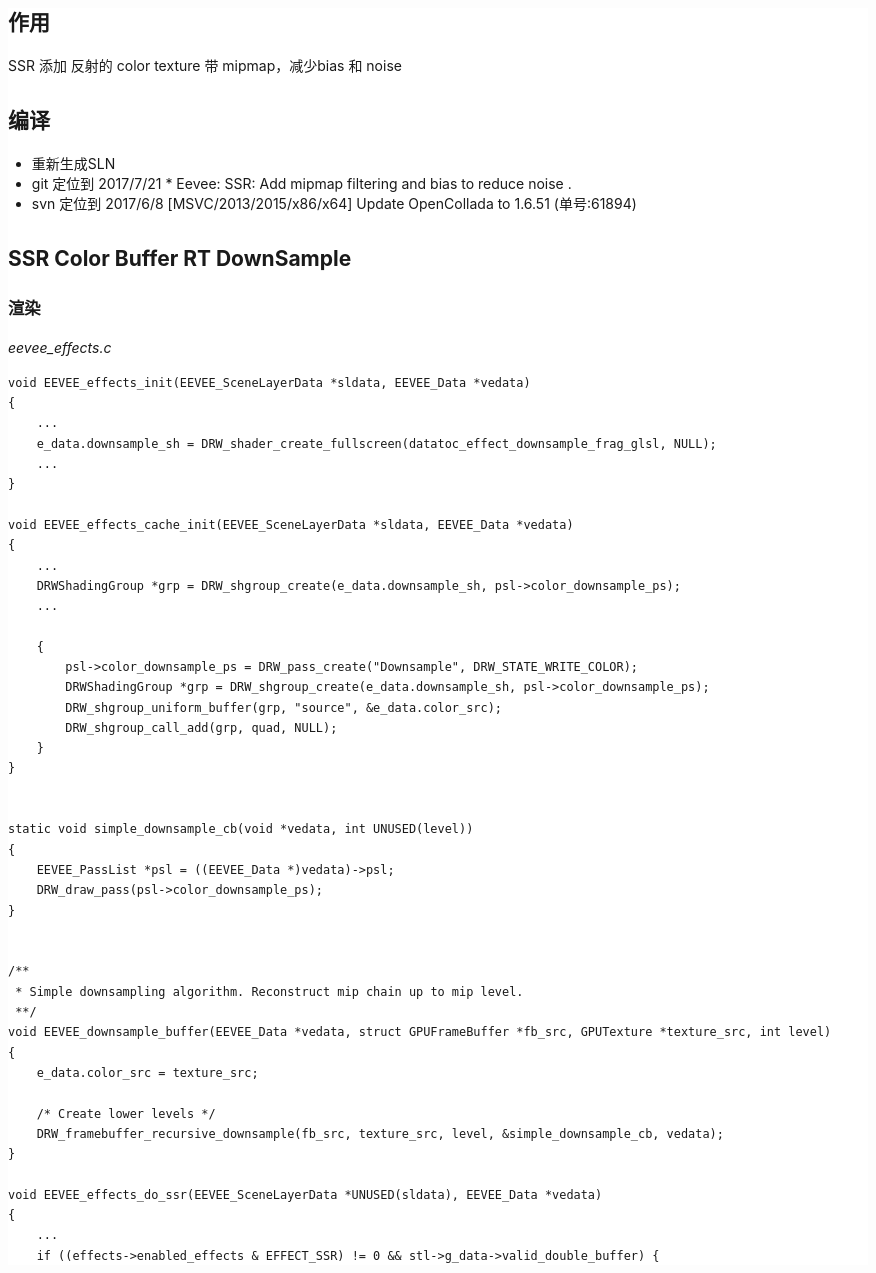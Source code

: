 

## 作用
SSR 添加 反射的 color texture 带 mipmap，减少bias 和 noise

## 编译
- 重新生成SLN
- git 定位到  2017/7/21  * Eevee: SSR: Add mipmap filtering and bias to reduce noise .<br> 
- svn 定位到 2017/6/8  [MSVC/2013/2015/x86/x64] Update OpenCollada to 1.6.51    (单号:61894)


## SSR Color Buffer RT DownSample

### 渲染
*eevee_effects.c*
```
void EEVEE_effects_init(EEVEE_SceneLayerData *sldata, EEVEE_Data *vedata)
{
	...
	e_data.downsample_sh = DRW_shader_create_fullscreen(datatoc_effect_downsample_frag_glsl, NULL);
	...
}

void EEVEE_effects_cache_init(EEVEE_SceneLayerData *sldata, EEVEE_Data *vedata)
{
	...
	DRWShadingGroup *grp = DRW_shgroup_create(e_data.downsample_sh, psl->color_downsample_ps);
	...

	{
		psl->color_downsample_ps = DRW_pass_create("Downsample", DRW_STATE_WRITE_COLOR);
		DRWShadingGroup *grp = DRW_shgroup_create(e_data.downsample_sh, psl->color_downsample_ps);
		DRW_shgroup_uniform_buffer(grp, "source", &e_data.color_src);
		DRW_shgroup_call_add(grp, quad, NULL);
	}
}


static void simple_downsample_cb(void *vedata, int UNUSED(level))
{
	EEVEE_PassList *psl = ((EEVEE_Data *)vedata)->psl;
	DRW_draw_pass(psl->color_downsample_ps);
}


/**
 * Simple downsampling algorithm. Reconstruct mip chain up to mip level.
 **/
void EEVEE_downsample_buffer(EEVEE_Data *vedata, struct GPUFrameBuffer *fb_src, GPUTexture *texture_src, int level)
{
	e_data.color_src = texture_src;

	/* Create lower levels */
	DRW_framebuffer_recursive_downsample(fb_src, texture_src, level, &simple_downsample_cb, vedata);
}

void EEVEE_effects_do_ssr(EEVEE_SceneLayerData *UNUSED(sldata), EEVEE_Data *vedata)
{
	...
	if ((effects->enabled_effects & EFFECT_SSR) != 0 && stl->g_data->valid_double_buffer) {
```